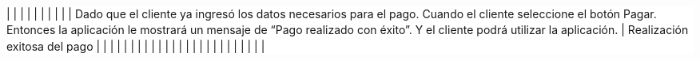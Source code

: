 |            |                                                                                 |                                                                                                                                                                                                                               |                                                                                                                                                                                                                                                                                                                                                                                                              |                                                                                                                                             |
|            |                                                                                 |                                                                                                                                                                                                                               | Dado que el cliente ya ingresó los datos necesarios para el pago. Cuando el cliente seleccione el botón Pagar. Entonces la aplicación le mostrará un mensaje de “Pago realizado con éxito”. Y el cliente podrá utilizar la aplicación.                                                                                                                                                                       | Realización exitosa del pago                                                                                                                |
|            |                                                                                 |                                                                                                                                                                                                                               |                                                                                                                                                                                                                                                                                                                                                                                                              |                                                                                                                                             |
|            |                                                                                 |                                                                                                                                                                                                                               |                                                                                                                                                                                                                                                                                                                                                                                                              |                                                                                                                                             |
|            |                                                                                 |                                                                                                                                                                                                                               |                                                                                                                                                                                                                                                                                                                                                                                                              |                                                                                                                                             |
|            |                                                                                 |                                                                                                                                                                                                                               |                                                                                                                                                                                                                                                                                                                                                                                                              |                                                                                                                                             |